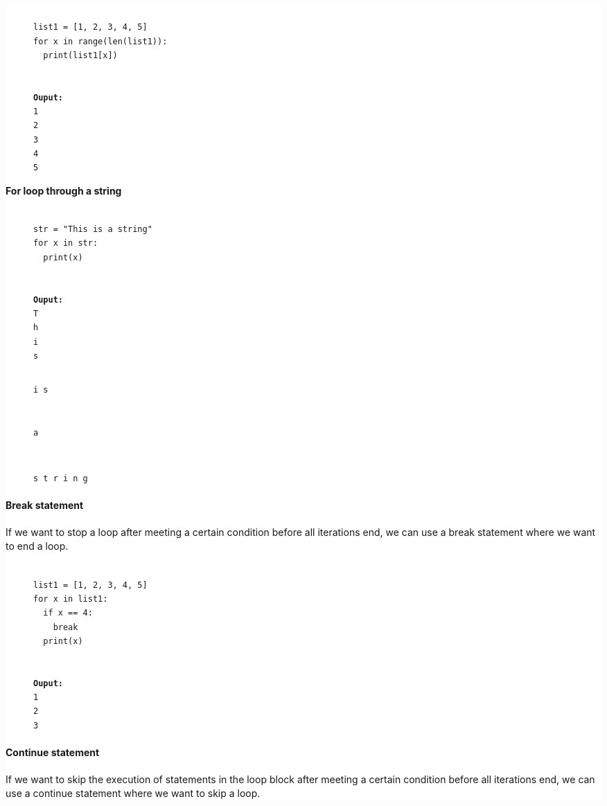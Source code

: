 <figure class="highlight">
<pre><code class="language-python" data-lang="python">
list1 = [1, 2, 3, 4, 5]
for x in range(len(list1)):
  print(list1[x])
<br />
<b>Ouput:</b>
1
2
3
4
5
</code></pre>
</figure>

<p><b>For loop through a string</b></p>

<figure class="highlight">
<pre><code class="language-python" data-lang="python">
str = "This is a string"
for x in str:
  print(x)
<br />
<b>Ouput:</b>
T
h
i
s

i
s

a

s
t
r
i
n
g
</code></pre>
</figure>
<h4>Break  statement</h4>
<p>If we want to stop a loop after meeting a certain condition before all iterations end, we can use a break statement where we want to end a loop.</p>

<figure class="highlight">
<pre><code class="language-python" data-lang="python">
list1 = [1, 2, 3, 4, 5]
for x in list1:
  if x == 4:
    break
  print(x)
<br />
<b>Ouput:</b>
1
2
3
</code></pre>
</figure>
<h4>Continue  statement</h4>
<p>If we want to skip the execution of statements in the loop block after meeting a certain condition before all iterations end, we can use a continue statement where we want to skip a loop.</p>
